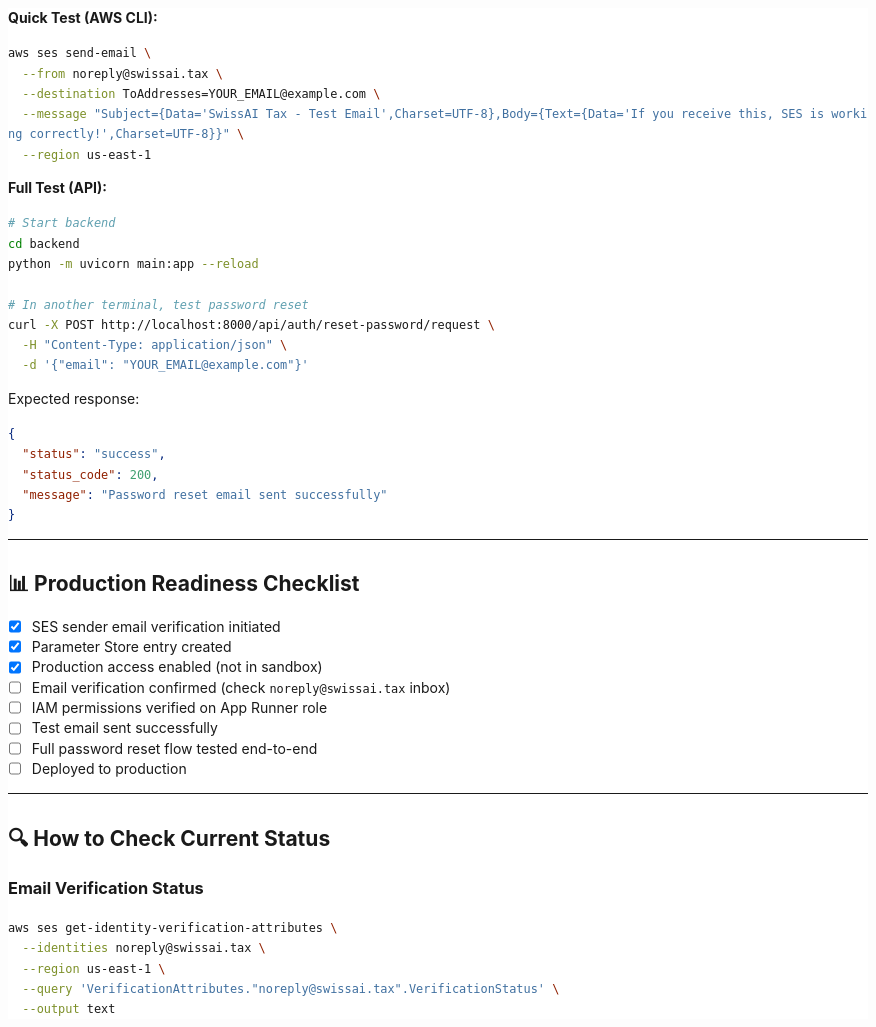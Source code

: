 **Quick Test (AWS CLI):**
```bash
aws ses send-email \
  --from noreply@swissai.tax \
  --destination ToAddresses=YOUR_EMAIL@example.com \
  --message "Subject={Data='SwissAI Tax - Test Email',Charset=UTF-8},Body={Text={Data='If you receive this, SES is working correctly!',Charset=UTF-8}}" \
  --region us-east-1
```

**Full Test (API):**
```bash
# Start backend
cd backend
python -m uvicorn main:app --reload

# In another terminal, test password reset
curl -X POST http://localhost:8000/api/auth/reset-password/request \
  -H "Content-Type: application/json" \
  -d '{"email": "YOUR_EMAIL@example.com"}'
```

Expected response:
```json
{
  "status": "success",
  "status_code": 200,
  "message": "Password reset email sent successfully"
}
```

---

## 📊 Production Readiness Checklist

- [x] SES sender email verification initiated
- [x] Parameter Store entry created
- [x] Production access enabled (not in sandbox)
- [ ] Email verification confirmed (check `noreply@swissai.tax` inbox)
- [ ] IAM permissions verified on App Runner role
- [ ] Test email sent successfully
- [ ] Full password reset flow tested end-to-end
- [ ] Deployed to production

---

## 🔍 How to Check Current Status

### Email Verification Status
```bash
aws ses get-identity-verification-attributes \
  --identities noreply@swissai.tax \
  --region us-east-1 \
  --query 'VerificationAttributes."noreply@swissai.tax".VerificationStatus' \
  --output text
```

